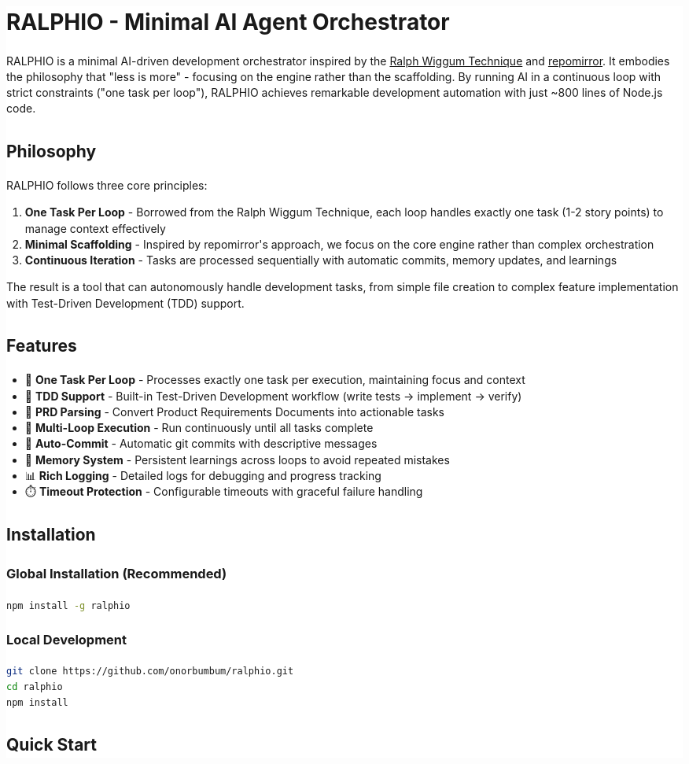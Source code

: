 # RALPHIO - Minimal AI Agent Orchestrator

RALPHIO is a minimal AI-driven development orchestrator inspired by the [Ralph Wiggum Technique](https://ghuntley.com/ralph/) and [repomirror](https://github.com/repomirrorhq/repomirror/blob/main/repomirror.md?ref=ghuntley.com). It embodies the philosophy that "less is more" - focusing on the engine rather than the scaffolding. By running AI in a continuous loop with strict constraints ("one task per loop"), RALPHIO achieves remarkable development automation with just ~800 lines of Node.js code.

## Philosophy

RALPHIO follows three core principles:

1. **One Task Per Loop** - Borrowed from the Ralph Wiggum Technique, each loop handles exactly one task (1-2 story points) to manage context effectively
2. **Minimal Scaffolding** - Inspired by repomirror's approach, we focus on the core engine rather than complex orchestration
3. **Continuous Iteration** - Tasks are processed sequentially with automatic commits, memory updates, and learnings

The result is a tool that can autonomously handle development tasks, from simple file creation to complex feature implementation with Test-Driven Development (TDD) support.

## Features

- 🎯 **One Task Per Loop** - Processes exactly one task per execution, maintaining focus and context
- 🧪 **TDD Support** - Built-in Test-Driven Development workflow (write tests → implement → verify)
- 📝 **PRD Parsing** - Convert Product Requirements Documents into actionable tasks
- 🔄 **Multi-Loop Execution** - Run continuously until all tasks complete
- 💾 **Auto-Commit** - Automatic git commits with descriptive messages
- 🧠 **Memory System** - Persistent learnings across loops to avoid repeated mistakes
- 📊 **Rich Logging** - Detailed logs for debugging and progress tracking
- ⏱️ **Timeout Protection** - Configurable timeouts with graceful failure handling

## Installation

### Global Installation (Recommended)

```bash
npm install -g ralphio
```

### Local Development

```bash
git clone https://github.com/onorbumbum/ralphio.git
cd ralphio
npm install
```

## Quick Start
